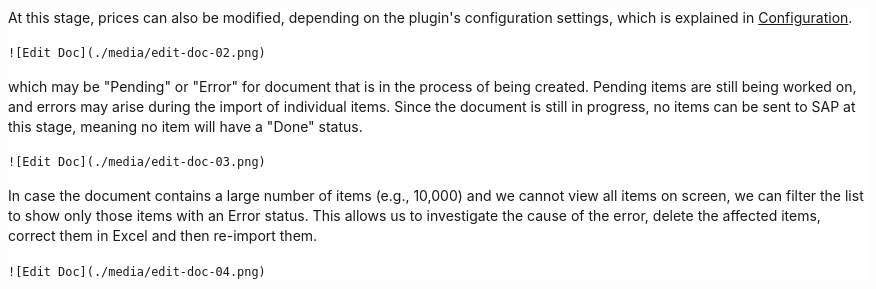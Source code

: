At this stage, prices can also be modified, depending on the plugin's configuration settings, which is explained in [Configuration](configuration.md).

    ![Edit Doc](./media/edit-doc-02.png)

which may be "Pending" or "Error" for document that is in the process of being created. Pending items are still being worked on, and errors may arise during the import of individual items. Since the document is still in progress, no items can be sent to SAP at this stage, meaning no item will have a "Done" status.

    ![Edit Doc](./media/edit-doc-03.png)

In case the document contains a large number of items (e.g., 10,000) and we cannot view all items on screen, we can filter the list to show only those items with an Error status. This allows us to investigate the cause of the error, delete the affected items, correct them in Excel and then re-import them.

    ![Edit Doc](./media/edit-doc-04.png)